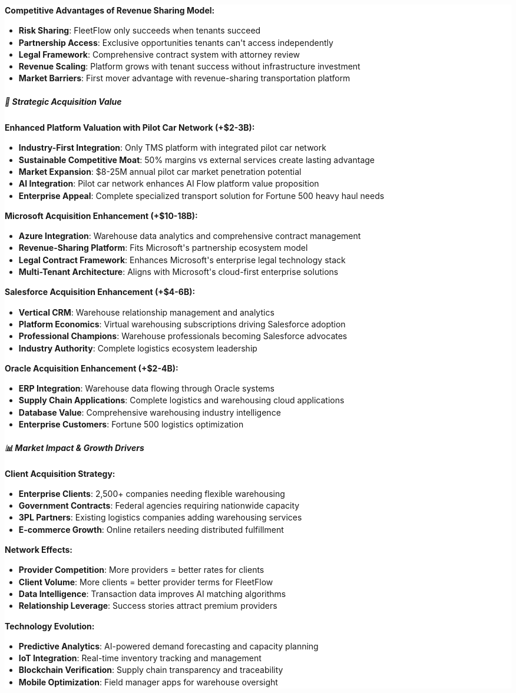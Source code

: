 **Competitive Advantages of Revenue Sharing Model:**

- **Risk Sharing**: FleetFlow only succeeds when tenants succeed
- **Partnership Access**: Exclusive opportunities tenants can't access independently
- **Legal Framework**: Comprehensive contract system with attorney review
- **Revenue Scaling**: Platform grows with tenant success without infrastructure investment
- **Market Barriers**: First mover advantage with revenue-sharing transportation platform

##### **🎯 Strategic Acquisition Value**

**Enhanced Platform Valuation with Pilot Car Network (+$2-3B):**

- **Industry-First Integration**: Only TMS platform with integrated pilot car network
- **Sustainable Competitive Moat**: 50% margins vs external services create lasting advantage
- **Market Expansion**: $8-25M annual pilot car market penetration potential
- **AI Integration**: Pilot car network enhances AI Flow platform value proposition
- **Enterprise Appeal**: Complete specialized transport solution for Fortune 500 heavy haul needs

**Microsoft Acquisition Enhancement (+$10-18B):**

- **Azure Integration**: Warehouse data analytics and comprehensive contract management
- **Revenue-Sharing Platform**: Fits Microsoft's partnership ecosystem model
- **Legal Contract Framework**: Enhances Microsoft's enterprise legal technology stack
- **Multi-Tenant Architecture**: Aligns with Microsoft's cloud-first enterprise solutions

**Salesforce Acquisition Enhancement (+$4-6B):**

- **Vertical CRM**: Warehouse relationship management and analytics
- **Platform Economics**: Virtual warehousing subscriptions driving Salesforce adoption
- **Professional Champions**: Warehouse professionals becoming Salesforce advocates
- **Industry Authority**: Complete logistics ecosystem leadership

**Oracle Acquisition Enhancement (+$2-4B):**

- **ERP Integration**: Warehouse data flowing through Oracle systems
- **Supply Chain Applications**: Complete logistics and warehousing cloud applications
- **Database Value**: Comprehensive warehousing industry intelligence
- **Enterprise Customers**: Fortune 500 logistics optimization

##### **📊 Market Impact & Growth Drivers**

**Client Acquisition Strategy:**

- **Enterprise Clients**: 2,500+ companies needing flexible warehousing
- **Government Contracts**: Federal agencies requiring nationwide capacity
- **3PL Partners**: Existing logistics companies adding warehousing services
- **E-commerce Growth**: Online retailers needing distributed fulfillment

**Network Effects:**

- **Provider Competition**: More providers = better rates for clients
- **Client Volume**: More clients = better provider terms for FleetFlow
- **Data Intelligence**: Transaction data improves AI matching algorithms
- **Relationship Leverage**: Success stories attract premium providers

**Technology Evolution:**

- **Predictive Analytics**: AI-powered demand forecasting and capacity planning
- **IoT Integration**: Real-time inventory tracking and management
- **Blockchain Verification**: Supply chain transparency and traceability
- **Mobile Optimization**: Field manager apps for warehouse oversight
